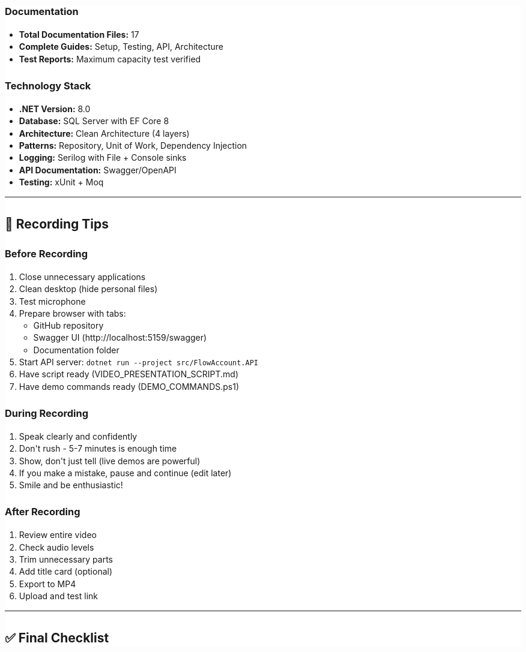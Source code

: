 ### Documentation
- **Total Documentation Files:** 17
- **Complete Guides:** Setup, Testing, API, Architecture
- **Test Reports:** Maximum capacity test verified

### Technology Stack
- **.NET Version:** 8.0
- **Database:** SQL Server with EF Core 8
- **Architecture:** Clean Architecture (4 layers)
- **Patterns:** Repository, Unit of Work, Dependency Injection
- **Logging:** Serilog with File + Console sinks
- **API Documentation:** Swagger/OpenAPI
- **Testing:** xUnit + Moq

---

## 🎥 Recording Tips

### Before Recording
1. Close unnecessary applications
2. Clean desktop (hide personal files)
3. Test microphone
4. Prepare browser with tabs:
   - GitHub repository
   - Swagger UI (http://localhost:5159/swagger)
   - Documentation folder
5. Start API server: `dotnet run --project src/FlowAccount.API`
6. Have script ready (VIDEO_PRESENTATION_SCRIPT.md)
7. Have demo commands ready (DEMO_COMMANDS.ps1)

### During Recording
1. Speak clearly and confidently
2. Don't rush - 5-7 minutes is enough time
3. Show, don't just tell (live demos are powerful)
4. If you make a mistake, pause and continue (edit later)
5. Smile and be enthusiastic!

### After Recording
1. Review entire video
2. Check audio levels
3. Trim unnecessary parts
4. Add title card (optional)
5. Export to MP4
6. Upload and test link

---

## ✅ Final Checklist
